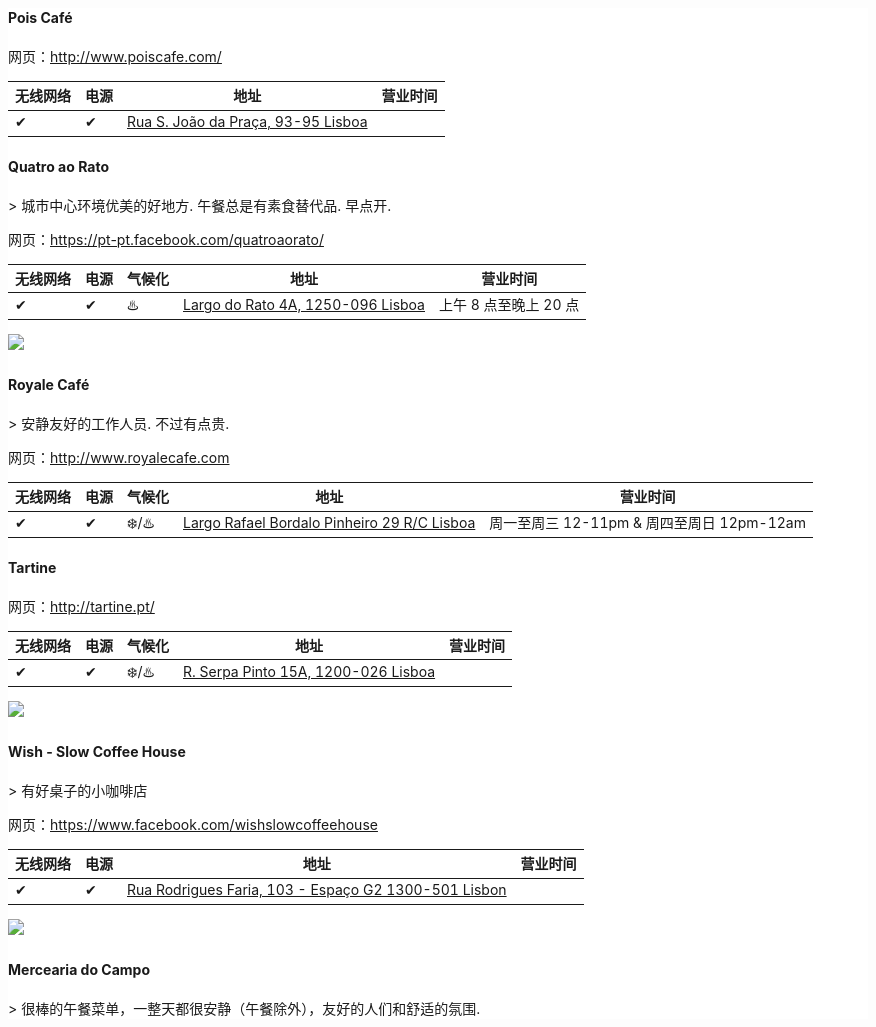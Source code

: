 #### Pois Café

网页：http://www.poiscafe.com/

无线网络 | 电源 | 地址 | 营业时间
---- | ----- | ------- | ----------
✔ | ✔ | [Rua S. João da Praça, 93-95 Lisboa](https://goo.gl/maps/Wj6aHXwyWYU2) |

#### Quatro ao Rato

 &gt; 城市中心环境优美的好地方. 午餐总是有素食替代品. 早点开.

网页：https://pt-pt.facebook.com/quatroaorato/

无线网络 | 电源 | 气候化 | 地址 | 营业时间
---- | ----- | -------------- | ------- | ----------
✔ | ✔ | ♨️ | [Largo do Rato 4A, 1250-096 Lisboa](https://goo.gl/maps/BChdxAHRKmT2)  | 上午 8 点至晚上 20 点

![](http://www.speedtest.net/result/7121883484.png)

#### Royale Café

 &gt; 安静友好的工作人员. 不过有点贵.

网页：http://www.royalecafe.com

无线网络 | 电源 | 气候化 | 地址 | 营业时间
---- | ----- | -------------- | ------- | ----------
✔ | ✔ | ❄️/♨️ | [Largo Rafael Bordalo Pinheiro 29 R/C Lisboa](https://goo.gl/maps/Eho6a8ufqRQ2)  | 周一至周三 12-11pm &amp; 周四至周日 12pm-12am

#### Tartine

网页：http://tartine.pt/

无线网络 | 电源 | 气候化 | 地址 | 营业时间
---- | ----- | ------------- | ------- | ----------
✔ | ✔ | ❄️/♨️ | [R. Serpa Pinto 15A, 1200-026 Lisboa](https://goo.gl/maps/NNnXK6LkzFJ2) |

![](http://beta.speedtest.net/result/6628785269.png)

#### Wish - Slow Coffee House

&gt; 有好桌子的小咖啡店

网页：https://www.facebook.com/wishslowcoffeehouse

无线网络 | 电源 | 地址 | 营业时间
---- | ----- | ------- | ----------
✔ | ✔ | [Rua Rodrigues Faria, 103 - Espaço G2 1300-501 Lisbon](https://goo.gl/maps/h5rSLnrrEmx) |

![](http://www.speedtest.net/result/5789565474.png)

#### Mercearia do Campo

&gt; 很棒的午餐菜单，一整天都很安静（午餐除外），友好的人们和舒适的氛围.
